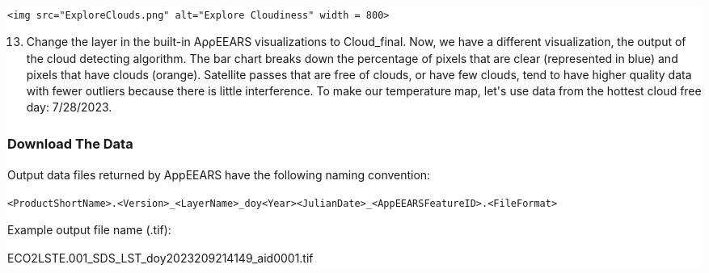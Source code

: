 	<img src="ExploreClouds.png" alt="Explore Cloudiness" width = 800>
</p>

13. Change the layer in the built-in A&#961;&#961;EEARS visualizations to Cloud_final. Now, we have a different visualization, the output of the cloud detecting algorithm. The bar chart breaks down the percentage of pixels that are clear (represented in blue) and pixels that have clouds (orange). Satellite passes that are free of clouds, or have few clouds, tend to have higher quality data with fewer outliers because there is little interference. To make our temperature map, let's use data from the hottest cloud free day: 7/28/2023. 

### Download The Data

Output data files returned by AppEEARS have the following naming convention:  

`<ProductShortName>.<Version>_<LayerName>_doy<Year><JulianDate>_<AppEEARSFeatureID>.<FileFormat>`  

Example output file name (.tif): 

   ECO2LSTE.001_SDS_LST_doy2023209214149_aid0001.tif 
